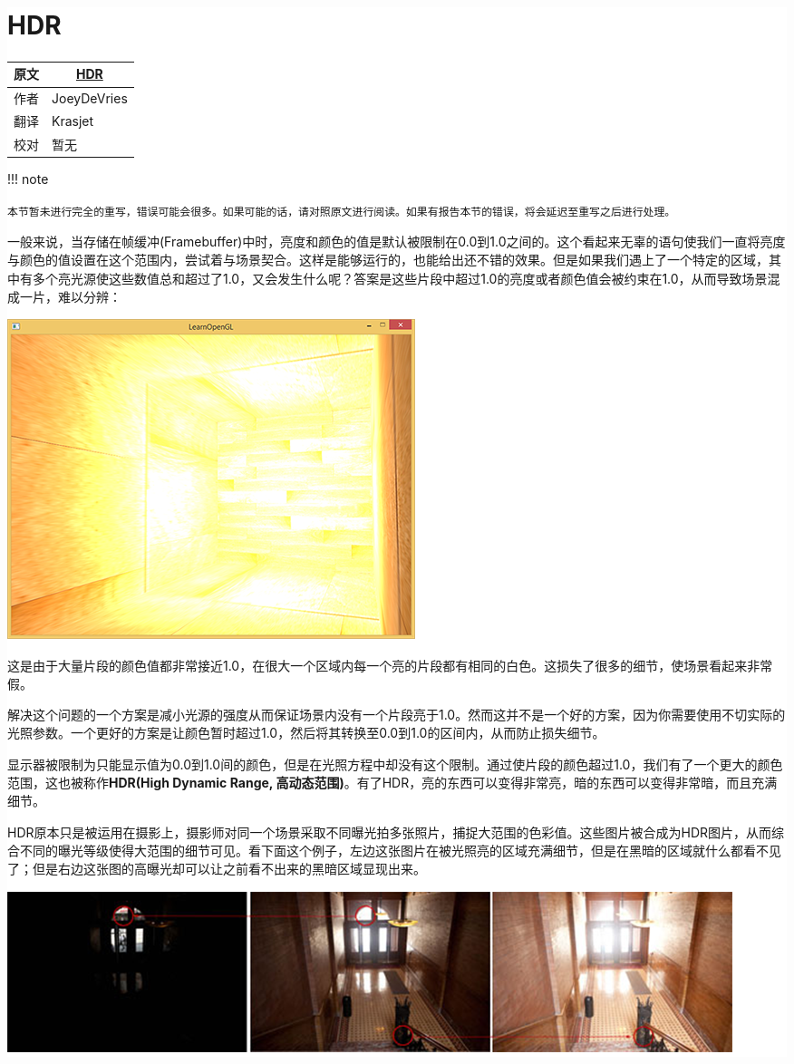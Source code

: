 # HDR

原文     | [HDR](http://learnopengl.com/#!Advanced-Lighting/HDR)
      ---|---
作者     | JoeyDeVries
翻译     | Krasjet
校对     | 暂无

!!! note

	本节暂未进行完全的重写，错误可能会很多。如果可能的话，请对照原文进行阅读。如果有报告本节的错误，将会延迟至重写之后进行处理。

一般来说，当存储在帧缓冲(Framebuffer)中时，亮度和颜色的值是默认被限制在0.0到1.0之间的。这个看起来无辜的语句使我们一直将亮度与颜色的值设置在这个范围内，尝试着与场景契合。这样是能够运行的，也能给出还不错的效果。但是如果我们遇上了一个特定的区域，其中有多个亮光源使这些数值总和超过了1.0，又会发生什么呢？答案是这些片段中超过1.0的亮度或者颜色值会被约束在1.0，从而导致场景混成一片，难以分辨：

![](../img/05/06/hdr_clamped.png)

这是由于大量片段的颜色值都非常接近1.0，在很大一个区域内每一个亮的片段都有相同的白色。这损失了很多的细节，使场景看起来非常假。

解决这个问题的一个方案是减小光源的强度从而保证场景内没有一个片段亮于1.0。然而这并不是一个好的方案，因为你需要使用不切实际的光照参数。一个更好的方案是让颜色暂时超过1.0，然后将其转换至0.0到1.0的区间内，从而防止损失细节。

显示器被限制为只能显示值为0.0到1.0间的颜色，但是在光照方程中却没有这个限制。通过使片段的颜色超过1.0，我们有了一个更大的颜色范围，这也被称作**HDR(High Dynamic Range, 高动态范围)**。有了HDR，亮的东西可以变得非常亮，暗的东西可以变得非常暗，而且充满细节。

HDR原本只是被运用在摄影上，摄影师对同一个场景采取不同曝光拍多张照片，捕捉大范围的色彩值。这些图片被合成为HDR图片，从而综合不同的曝光等级使得大范围的细节可见。看下面这个例子，左边这张图片在被光照亮的区域充满细节，但是在黑暗的区域就什么都看不见了；但是右边这张图的高曝光却可以让之前看不出来的黑暗区域显现出来。

![](../img/05/06/hdr_image.png)
